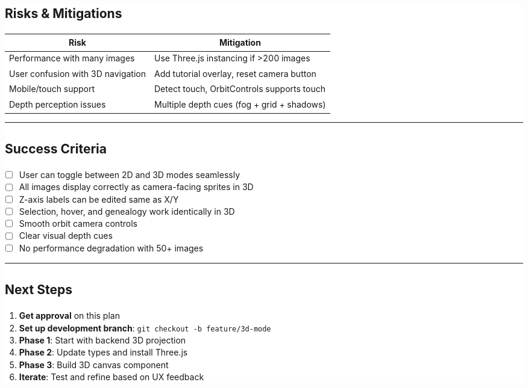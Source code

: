 
## Risks & Mitigations

| Risk | Mitigation |
|------|------------|
| Performance with many images | Use Three.js instancing if >200 images |
| User confusion with 3D navigation | Add tutorial overlay, reset camera button |
| Mobile/touch support | Detect touch, OrbitControls supports touch |
| Depth perception issues | Multiple depth cues (fog + grid + shadows) |

---

## Success Criteria

- [ ] User can toggle between 2D and 3D modes seamlessly
- [ ] All images display correctly as camera-facing sprites in 3D
- [ ] Z-axis labels can be edited same as X/Y
- [ ] Selection, hover, and genealogy work identically in 3D
- [ ] Smooth orbit camera controls
- [ ] Clear visual depth cues
- [ ] No performance degradation with 50+ images

---

## Next Steps

1. **Get approval** on this plan
2. **Set up development branch**: `git checkout -b feature/3d-mode`
3. **Phase 1**: Start with backend 3D projection
4. **Phase 2**: Update types and install Three.js
5. **Phase 3**: Build 3D canvas component
6. **Iterate**: Test and refine based on UX feedback
